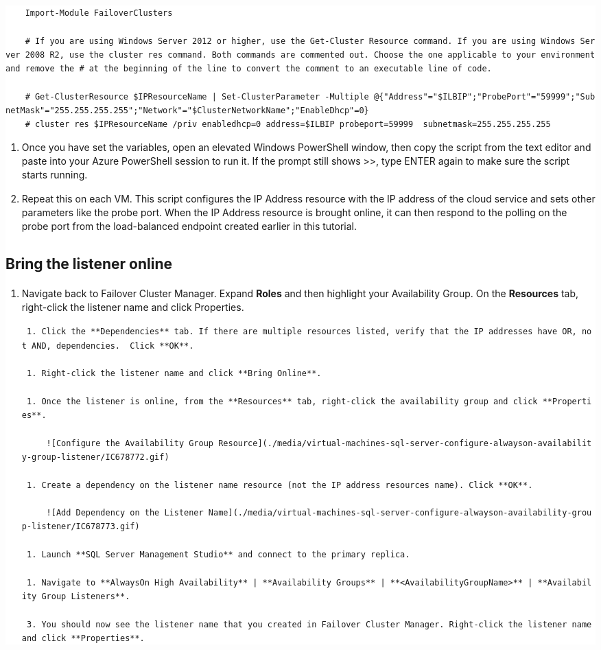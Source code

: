 		Import-Module FailoverClusters
		
		# If you are using Windows Server 2012 or higher, use the Get-Cluster Resource command. If you are using Windows Server 2008 R2, use the cluster res command. Both commands are commented out. Choose the one applicable to your environment and remove the # at the beginning of the line to convert the comment to an executable line of code. 
		
		# Get-ClusterResource $IPResourceName | Set-ClusterParameter -Multiple @{"Address"="$ILBIP";"ProbePort"="59999";"SubnetMask"="255.255.255.255";"Network"="$ClusterNetworkName";"EnableDhcp"=0}
		# cluster res $IPResourceName /priv enabledhcp=0 address=$ILBIP probeport=59999  subnetmask=255.255.255.255

1. Once you have set the variables, open an elevated Windows PowerShell window, then copy the script from the text editor and paste into your Azure PowerShell session to run it. If the prompt still shows >>, type ENTER again to make sure the script starts running. 

2. Repeat this on each VM. This script configures the IP Address resource with the IP address of the cloud service and sets other parameters like the probe port. When the IP Address resource is brought online, it can then respond to the polling on the probe port from the load-balanced endpoint created earlier in this tutorial.

## Bring the listener online

1. Navigate back to Failover Cluster Manager.  Expand **Roles** and then highlight your Availability Group.  On the **Resources** tab, right-click the listener name and click Properties.
		
		1. Click the **Dependencies** tab. If there are multiple resources listed, verify that the IP addresses have OR, not AND, dependencies.  Click **OK**.
		
		1. Right-click the listener name and click **Bring Online**.
		
		1. Once the listener is online, from the **Resources** tab, right-click the availability group and click **Properties**.
		
			![Configure the Availability Group Resource](./media/virtual-machines-sql-server-configure-alwayson-availability-group-listener/IC678772.gif)
		
		1. Create a dependency on the listener name resource (not the IP address resources name). Click **OK**.
		
			![Add Dependency on the Listener Name](./media/virtual-machines-sql-server-configure-alwayson-availability-group-listener/IC678773.gif)
		
		1. Launch **SQL Server Management Studio** and connect to the primary replica.
		
		1. Navigate to **AlwaysOn High Availability** | **Availability Groups** | **<AvailabilityGroupName>** | **Availability Group Listeners**. 
		
		3. You should now see the listener name that you created in Failover Cluster Manager. Right-click the listener name and click **Properties**.
		